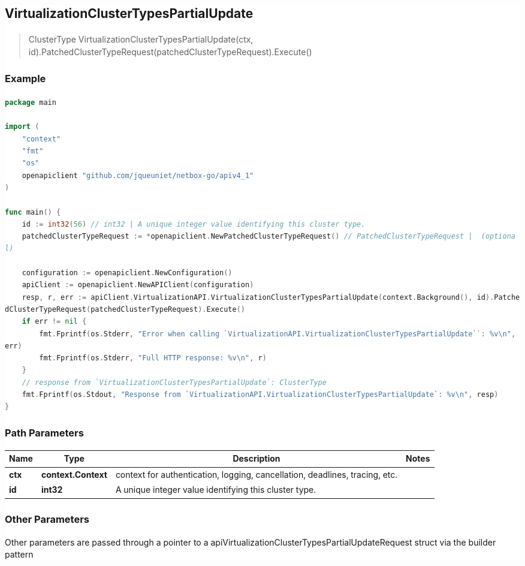 
## VirtualizationClusterTypesPartialUpdate

> ClusterType VirtualizationClusterTypesPartialUpdate(ctx, id).PatchedClusterTypeRequest(patchedClusterTypeRequest).Execute()





### Example

```go
package main

import (
	"context"
	"fmt"
	"os"
	openapiclient "github.com/jqueuniet/netbox-go/apiv4_1"
)

func main() {
	id := int32(56) // int32 | A unique integer value identifying this cluster type.
	patchedClusterTypeRequest := *openapiclient.NewPatchedClusterTypeRequest() // PatchedClusterTypeRequest |  (optional)

	configuration := openapiclient.NewConfiguration()
	apiClient := openapiclient.NewAPIClient(configuration)
	resp, r, err := apiClient.VirtualizationAPI.VirtualizationClusterTypesPartialUpdate(context.Background(), id).PatchedClusterTypeRequest(patchedClusterTypeRequest).Execute()
	if err != nil {
		fmt.Fprintf(os.Stderr, "Error when calling `VirtualizationAPI.VirtualizationClusterTypesPartialUpdate``: %v\n", err)
		fmt.Fprintf(os.Stderr, "Full HTTP response: %v\n", r)
	}
	// response from `VirtualizationClusterTypesPartialUpdate`: ClusterType
	fmt.Fprintf(os.Stdout, "Response from `VirtualizationAPI.VirtualizationClusterTypesPartialUpdate`: %v\n", resp)
}
```

### Path Parameters


Name | Type | Description  | Notes
------------- | ------------- | ------------- | -------------
**ctx** | **context.Context** | context for authentication, logging, cancellation, deadlines, tracing, etc.
**id** | **int32** | A unique integer value identifying this cluster type. | 

### Other Parameters

Other parameters are passed through a pointer to a apiVirtualizationClusterTypesPartialUpdateRequest struct via the builder pattern
